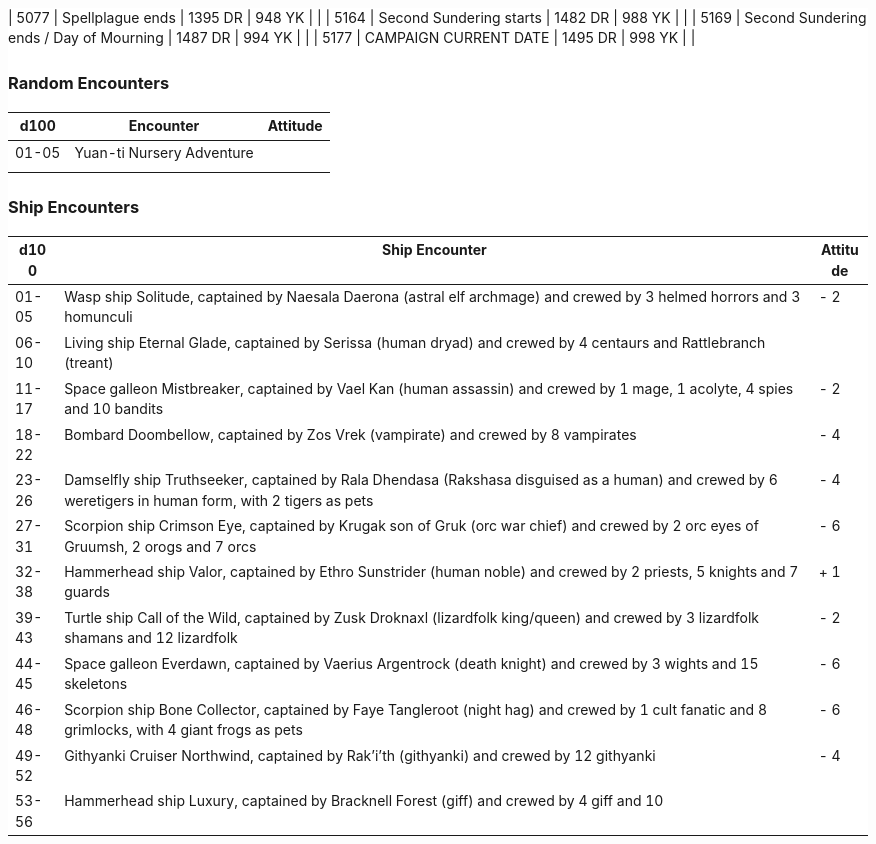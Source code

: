 | 5077            | Spellplague ends                               | 1395 DR          | 948 YK          |                                          |
| 5164            | Second Sundering starts                        | 1482 DR          | 988 YK          |                                          |
| 5169            | Second Sundering ends / Day of Mourning        | 1487 DR          | 994 YK          |                                          |
| 5177            | CAMPAIGN CURRENT DATE                          | 1495 DR          | 998 YK          |                                          |


### Random Encounters

| d100  | Encounter                 | Attitude |
| ----- | ------------------------- | -------- |
| 01-05 | Yuan-ti Nursery Adventure |          |
|       |                           |          |

### Ship Encounters

| d100  | Ship Encounter                                                                                                                                                                                                                                                                                                                        | Attitude |
| ----- | ------------------------------------------------------------------------------------------------------------------------------------------------------------------------------------------------------------------------------------------------------------------------------------------------------------------------------------- | -------- |
| 01-05 | Wasp ship Solitude, captained by Naesala Daerona (astral elf archmage) and crewed by 3 helmed horrors and 3 homunculi                                                                                                                                                                                                                 | - 2      |
| 06-10 | Living ship Eternal Glade, captained by Serissa (human dryad) and crewed by 4 centaurs and Rattlebranch (treant)                                                                                                                                                                                                                      |          |
| 11-17 | Space galleon Mistbreaker, captained by Vael Kan (human assassin) and crewed by 1 mage, 1 acolyte, 4 spies and 10 bandits                                                                                                                                                                                                             | - 2      |
| 18-22 | Bombard Doombellow, captained by Zos Vrek (vampirate) and crewed by 8 vampirates                                                                                                                                                                                                                                                      | - 4      |
| 23-26 | Damselfly ship Truthseeker, captained by Rala Dhendasa (Rakshasa disguised as a human) and crewed by 6 weretigers in human form, with 2 tigers as pets                                                                                                                                                                                | - 4      |
| 27-31 | Scorpion ship Crimson Eye, captained by Krugak son of Gruk (orc war chief) and crewed by 2 orc eyes of Gruumsh, 2 orogs and 7 orcs                                                                                                                                                                                                    | - 6      |
| 32-38 | Hammerhead ship Valor, captained by Ethro Sunstrider (human noble) and crewed by 2 priests, 5 knights and 7 guards                                                                                                                                                                                                                    | + 1      |
| 39-43 | Turtle ship Call of the Wild, captained by Zusk Droknaxl (lizardfolk king/queen) and crewed by 3 lizardfolk shamans and 12 lizardfolk                                                                                                                                                                                                 | - 2      |
| 44-45 | Space galleon Everdawn, captained by Vaerius Argentrock (death knight) and crewed by 3 wights and 15 skeletons                                                                                                                                                                                                                        | - 6      |
| 46-48 | Scorpion ship Bone Collector, captained by Faye Tangleroot (night hag) and crewed by 1 cult fanatic and 8 grimlocks, with 4 giant frogs as pets                                                                                                                                                                                       | - 6      |
| 49-52 | Githyanki Cruiser Northwind, captained by Rak’i’th (githyanki) and crewed by 12 githyanki                                                                                                                                                                                                                                             | - 4      |
| 53-56 | Hammerhead ship Luxury, captained by Bracknell Forest (giff) and crewed by 4 giff and 10                                                                                                                                                                                                                                              |          |